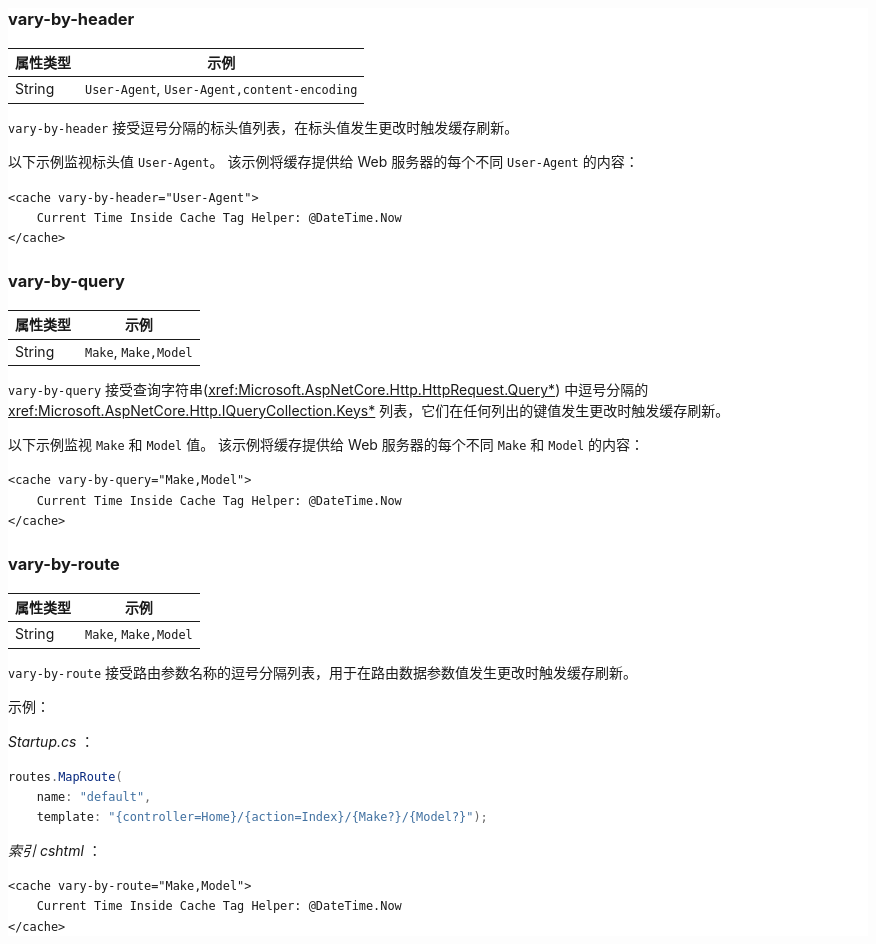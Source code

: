 ### <a name="vary-by-header"></a>vary-by-header

| 属性类型 | 示例                                    |
| -------------- | ------------------------------------------- |
| String         | `User-Agent`, `User-Agent,content-encoding` |

`vary-by-header` 接受逗号分隔的标头值列表，在标头值发生更改时触发缓存刷新。

以下示例监视标头值 `User-Agent`。 该示例将缓存提供给 Web 服务器的每个不同 `User-Agent` 的内容：

```cshtml
<cache vary-by-header="User-Agent">
    Current Time Inside Cache Tag Helper: @DateTime.Now
</cache>
```

### <a name="vary-by-query"></a>vary-by-query

| 属性类型 | 示例             |
| -------------- | -------------------- |
| String         | `Make`, `Make,Model` |

`vary-by-query` 接受查询字符串(<xref:Microsoft.AspNetCore.Http.HttpRequest.Query*>) 中逗号分隔的 <xref:Microsoft.AspNetCore.Http.IQueryCollection.Keys*> 列表，它们在任何列出的键值发生更改时触发缓存刷新。

以下示例监视 `Make` 和 `Model` 值。 该示例将缓存提供给 Web 服务器的每个不同 `Make` 和 `Model` 的内容：

```cshtml
<cache vary-by-query="Make,Model">
    Current Time Inside Cache Tag Helper: @DateTime.Now
</cache>
```

### <a name="vary-by-route"></a>vary-by-route

| 属性类型 | 示例             |
| -------------- | -------------------- |
| String         | `Make`, `Make,Model` |

`vary-by-route` 接受路由参数名称的逗号分隔列表，用于在路由数据参数值发生更改时触发缓存刷新。

示例：

*Startup.cs* ：

```csharp
routes.MapRoute(
    name: "default",
    template: "{controller=Home}/{action=Index}/{Make?}/{Model?}");
```

*索引 cshtml* ：

```cshtml
<cache vary-by-route="Make,Model">
    Current Time Inside Cache Tag Helper: @DateTime.Now
</cache>
```
